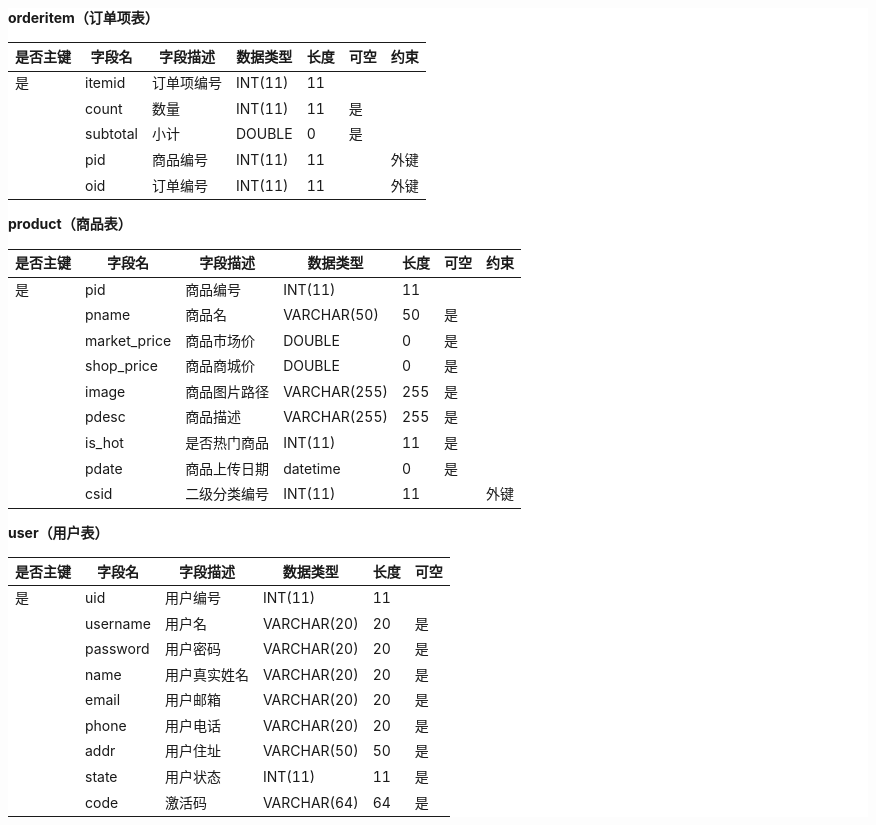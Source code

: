 **orderitem（订单项表）**

| 是否主键 | 字段名      | 字段描述  | 数据类型    | 长度   | 可空   | 约束   |
| ---- | -------- | ----- | ------- | ---- | ---- | ---- |
| 是    | itemid   | 订单项编号 | INT(11) | 11   |      |      |
|      | count    | 数量    | INT(11) | 11   | 是    |      |
|      | subtotal | 小计    | DOUBLE  | 0    | 是    |      |
|      | pid      | 商品编号  | INT(11) | 11   |      | 外键   |
|      | oid      | 订单编号  | INT(11) | 11   |      | 外键   |

**product（商品表）**

| 是否主键 | 字段名          | 字段描述   | 数据类型         | 长度   | 可空   | 约束   |
| ---- | ------------ | ------ | ------------ | ---- | ---- | ---- |
| 是    | pid          | 商品编号   | INT(11)      | 11   |      |      |
|      | pname        | 商品名    | VARCHAR(50)  | 50   | 是    |      |
|      | market_price | 商品市场价  | DOUBLE       | 0    | 是    |      |
|      | shop_price   | 商品商城价  | DOUBLE       | 0    | 是    |      |
|      | image        | 商品图片路径 | VARCHAR(255) | 255  | 是    |      |
|      | pdesc        | 商品描述   | VARCHAR(255) | 255  | 是    |      |
|      | is_hot       | 是否热门商品 | INT(11)      | 11   | 是    |      |
|      | pdate        | 商品上传日期 | datetime     | 0    | 是    |      |
|      | csid         | 二级分类编号 | INT(11)      | 11   |      | 外键   |

**user（用户表）**

| 是否主键 | 字段名      | 字段描述   | 数据类型        | 长度   | 可空   |
| ---- | -------- | ------ | ----------- | ---- | ---- |
| 是    | uid      | 用户编号   | INT(11)     | 11   |      |
|      | username | 用户名    | VARCHAR(20) | 20   | 是    |
|      | password | 用户密码   | VARCHAR(20) | 20   | 是    |
|      | name     | 用户真实姓名 | VARCHAR(20) | 20   | 是    |
|      | email    | 用户邮箱   | VARCHAR(20) | 20   | 是    |
|      | phone    | 用户电话   | VARCHAR(20) | 20   | 是    |
|      | addr     | 用户住址   | VARCHAR(50) | 50   | 是    |
|      | state    | 用户状态   | INT(11)     | 11   | 是    |
|      | code     | 激活码    | VARCHAR(64) | 64   | 是    |

